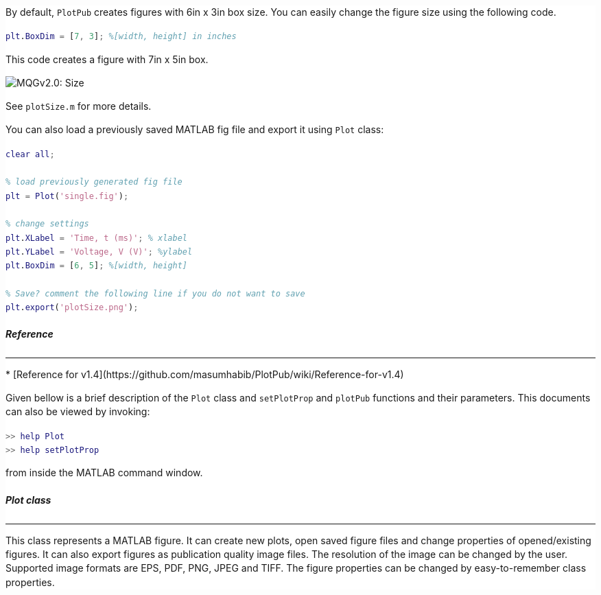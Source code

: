 
By default, <code>PlotPub</code> creates figures with 6in x 3in box size. You 
can easily change the figure size using the following code.

```matlab
plt.BoxDim = [7, 3]; %[width, height] in inches
```

This code creates a figure with 7in x 5in box.

![MQGv2.0: Size](https://github.com/masumhabib/PlotPub/blob/v2.0/examples_class/plotSize.png)

See <code>plotSize.m</code> for more details.


You can also load a previously saved MATLAB fig file and export it using 
<code>Plot</code> class:

```matlab
clear all;

% load previously generated fig file
plt = Plot('single.fig');

% change settings
plt.XLabel = 'Time, t (ms)'; % xlabel
plt.YLabel = 'Voltage, V (V)'; %ylabel
plt.BoxDim = [6, 5]; %[width, height]

% Save? comment the following line if you do not want to save
plt.export('plotSize.png'); 
```


<h5>Reference</h5>
<hr />
* [Reference for v1.4](https://github.com/masumhabib/PlotPub/wiki/Reference-for-v1.4)



Given bellow is a brief description of the <code>Plot</code> class and 
<code>setPlotProp</code> and <code>plotPub</code> functions and their 
parameters. This documents can also be viewed by invoking:

```matlab
>> help Plot
>> help setPlotProp
```

from inside the MATLAB command window.

<h5>Plot class</h5>
<hr />

This class represents a MATLAB figure. It can create new plots, open
saved figure files and change properties of opened/existing figures.
It can also export figures as publication quality image files. 
The resolution of the image can be changed by the user. Supported image 
formats are EPS, PDF, PNG, JPEG and TIFF. The figure properties can be 
changed by easy-to-remember class properties.
